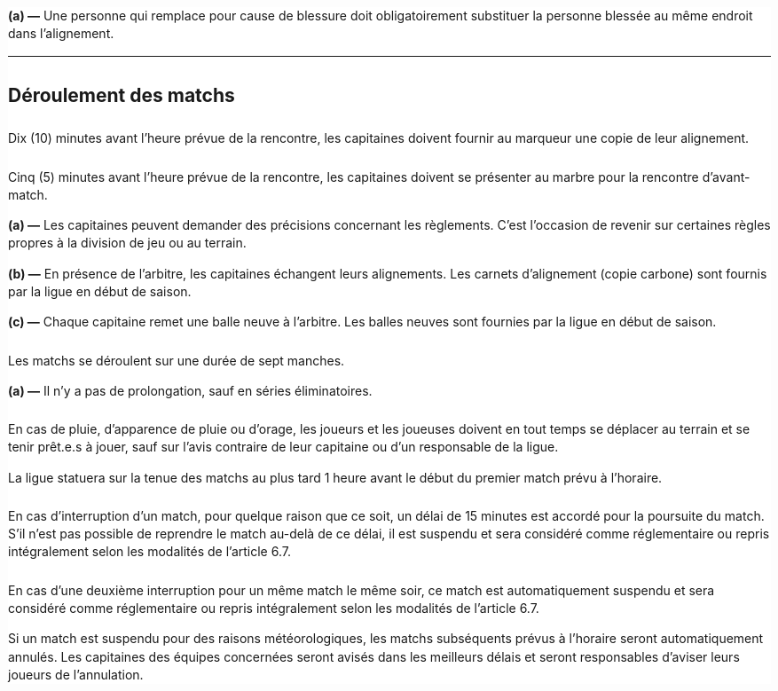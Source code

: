 **(a) —** Une personne qui remplace pour cause de blessure doit obligatoirement substituer la personne blessée au même endroit dans l’alignement.

---

## Déroulement des matchs

###

Dix (10) minutes avant l’heure prévue de la rencontre, les capitaines doivent fournir au marqueur une copie de leur alignement.

###

Cinq (5) minutes avant l’heure prévue de la rencontre, les capitaines doivent se présenter au marbre pour la rencontre d’avant-match.

**(a) —** Les capitaines peuvent demander des précisions concernant les règlements. C’est l’occasion de revenir sur certaines règles propres à la division de jeu ou au terrain.

**(b) —** En présence de l’arbitre, les capitaines échangent leurs alignements. Les carnets d’alignement (copie carbone) sont fournis par la ligue en début de saison.

**(c) —** Chaque capitaine remet une balle neuve à l’arbitre. Les balles neuves sont fournies par la ligue en début de saison.

###

Les matchs se déroulent sur une durée de sept manches.

**(a) —** Il n’y a pas de prolongation, sauf en séries éliminatoires.

###

En cas de pluie, d’apparence de pluie ou d’orage, les joueurs et les joueuses doivent en tout temps se déplacer au terrain et se tenir prêt.e.s à jouer, sauf sur l’avis contraire de leur capitaine ou d’un responsable de la ligue.

La ligue statuera sur la tenue des matchs au plus tard 1 heure avant le début du premier match prévu à l’horaire.

###

En cas d’interruption d’un match, pour quelque raison que ce soit, un délai de 15 minutes est accordé pour la poursuite du match. S’il n’est pas possible de reprendre le match au-delà de ce délai, il est suspendu et sera considéré comme réglementaire ou repris intégralement selon les modalités de l’article 6.7.

###

En cas d’une deuxième interruption pour un même match le même soir, ce match est automatiquement suspendu et sera considéré comme réglementaire ou repris intégralement selon les modalités de l’article 6.7.

Si un match est suspendu pour des raisons météorologiques, les matchs subséquents prévus à l’horaire seront automatiquement annulés. Les capitaines des équipes concernées seront avisés dans les meilleurs délais et seront responsables d’aviser leurs joueurs de l’annulation.

###
